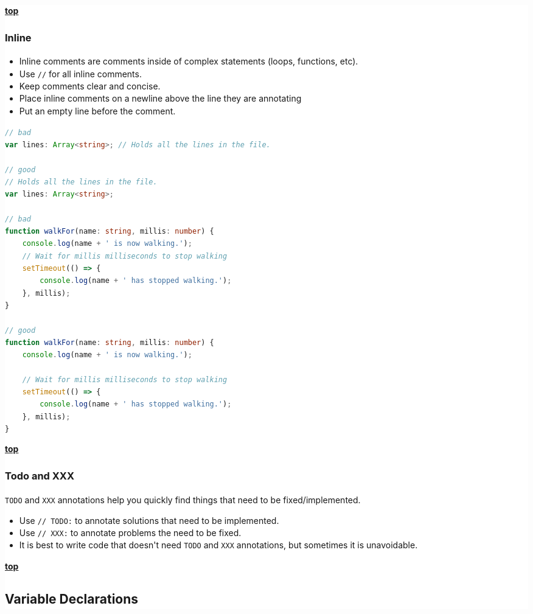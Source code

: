 **[top](#table-of-contents)**

### Inline

  - Inline comments are comments inside of complex statements (loops, functions, etc). 
  - Use `//` for all inline comments. 
  - Keep comments clear and concise. 
  - Place inline comments on a newline above the line they are annotating
  - Put an empty line before the comment.

  ```typescript
  // bad
  var lines: Array<string>; // Holds all the lines in the file.
  
  // good
  // Holds all the lines in the file.
  var lines: Array<string>;
  
  // bad
  function walkFor(name: string, millis: number) {
      console.log(name + ' is now walking.');
      // Wait for millis milliseconds to stop walking
      setTimeout(() => {
          console.log(name + ' has stopped walking.');
      }, millis);
  }
  
  // good
  function walkFor(name: string, millis: number) {
      console.log(name + ' is now walking.');
      
      // Wait for millis milliseconds to stop walking
      setTimeout(() => {
          console.log(name + ' has stopped walking.');
      }, millis);
  }
  ```

**[top](#table-of-contents)**

### Todo and XXX

`TODO` and `XXX` annotations help you quickly find things that need to be fixed/implemented. 

  - Use `// TODO:` to annotate solutions that need to be implemented. 
  - Use `// XXX:` to annotate problems the need to be fixed. 
  - It is best to write code that doesn't need `TODO` and `XXX` annotations, but sometimes it is unavoidable. 

**[top](#table-of-contents)**

## Variable Declarations
